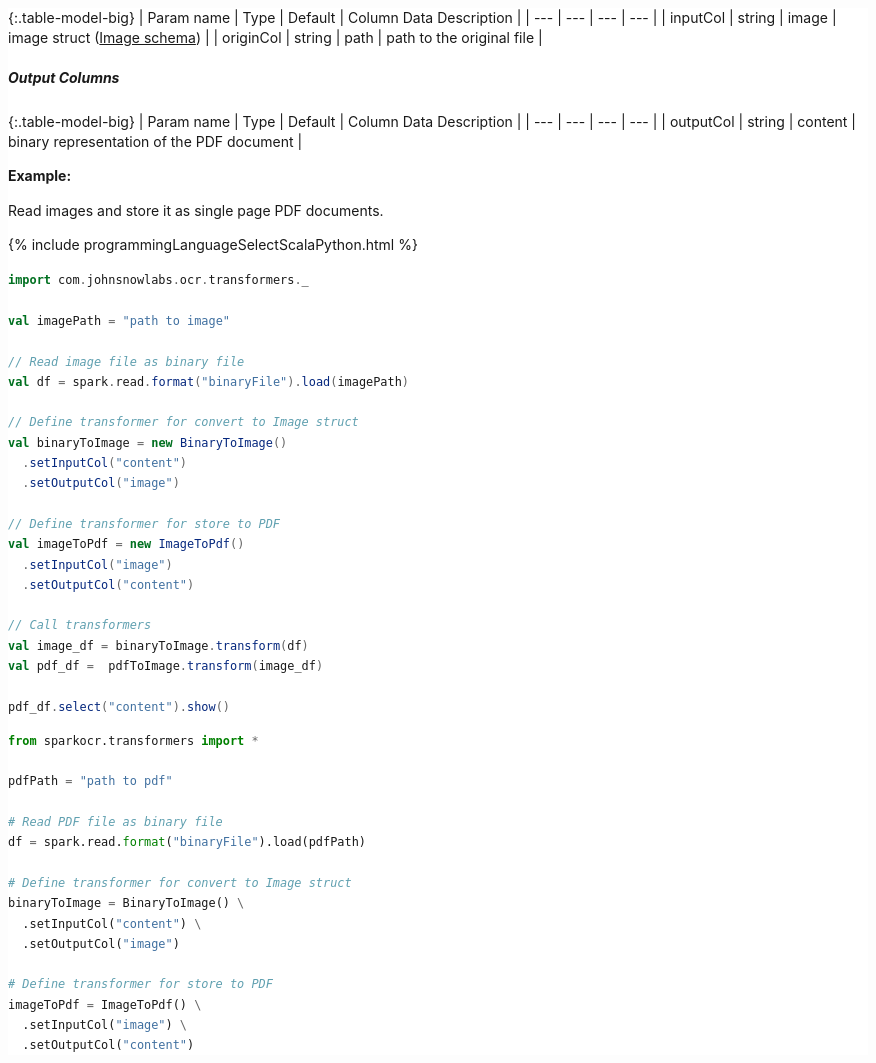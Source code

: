 {:.table-model-big}
| Param name | Type | Default | Column Data Description |
| --- | --- | --- | --- |
| inputCol | string | image | image struct ([Image schema](ocr_structures#image-schema))  |
| originCol | string | path | path to the original file |


##### Output Columns

{:.table-model-big}
| Param name | Type | Default | Column Data Description |
| --- | --- | --- | --- |
| outputCol | string | content | binary representation of the PDF document |


**Example:**

Read images and store it as single page PDF documents.


<div class="tabs-box pt0" markdown="1">

{% include programmingLanguageSelectScalaPython.html %}

```scala
import com.johnsnowlabs.ocr.transformers._

val imagePath = "path to image"

// Read image file as binary file
val df = spark.read.format("binaryFile").load(imagePath)

// Define transformer for convert to Image struct
val binaryToImage = new BinaryToImage()
  .setInputCol("content")
  .setOutputCol("image")

// Define transformer for store to PDF
val imageToPdf = new ImageToPdf()
  .setInputCol("image")
  .setOutputCol("content")

// Call transformers
val image_df = binaryToImage.transform(df)
val pdf_df =  pdfToImage.transform(image_df)

pdf_df.select("content").show()
```

```python
from sparkocr.transformers import *

pdfPath = "path to pdf"

# Read PDF file as binary file
df = spark.read.format("binaryFile").load(pdfPath)

# Define transformer for convert to Image struct
binaryToImage = BinaryToImage() \
  .setInputCol("content") \
  .setOutputCol("image")

# Define transformer for store to PDF
imageToPdf = ImageToPdf() \
  .setInputCol("image") \
  .setOutputCol("content")

```